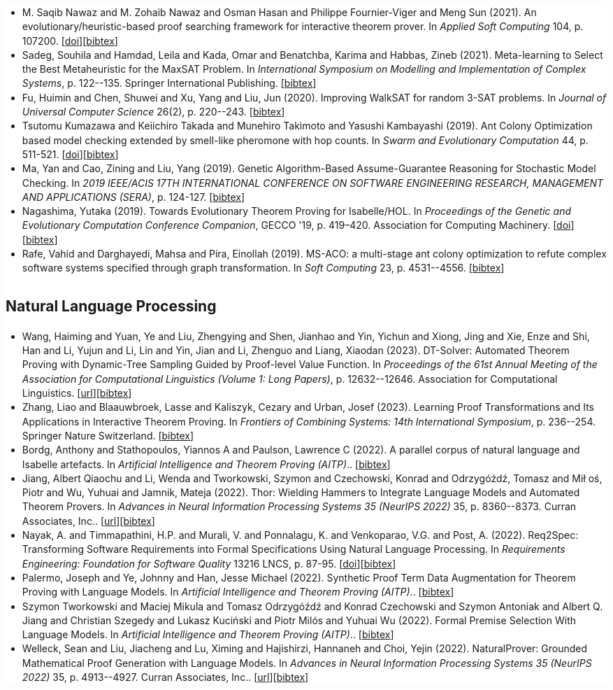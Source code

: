 * M. Saqib Nawaz and M. Zohaib Nawaz and Osman Hasan and Philippe Fournier-Viger and Meng Sun (2021). An evolutionary/heuristic-based proof searching framework for interactive theorem prover. In _Applied Soft Computing_ 104, p. 107200. [[doi](http://dx.doi.org/10.1016/j.asoc.2021.107200)][[bibtex](../database.bib#L1150)]
* Sadeg, Souhila and Hamdad, Leila and Kada, Omar and Benatchba, Karima and Habbas, Zineb (2021). Meta-learning to Select the Best Metaheuristic for the MaxSAT Problem. In _International Symposium on Modelling and Implementation of Complex Systems_, p. 122--135. Springer International Publishing. [[bibtex](../database.bib#L1452)]
* Fu, Huimin and Chen, Shuwei and Xu, Yang and Liu, Jun (2020). Improving WalkSAT for random 3-SAT problems. In _Journal of Universal Computer Science_ 26(2), p. 220--243. [[bibtex](../database.bib#L462)]
* Tsutomu Kumazawa and Keiichiro Takada and Munehiro Takimoto and Yasushi Kambayashi (2019). Ant Colony Optimization based model checking extended by smell-like pheromone with hop counts. In _Swarm and Evolutionary Computation_ 44, p. 511-521. [[doi](https://doi.org/10.1016/j.swevo.2018.06.002)][[bibtex](../database.bib#L845)]
* Ma, Yan and Cao, Zining and Liu, Yang (2019). Genetic Algorithm-Based Assume-Guarantee Reasoning for Stochastic Model Checking. In _2019 IEEE/ACIS 17TH INTERNATIONAL CONFERENCE ON SOFTWARE ENGINEERING RESEARCH, MANAGEMENT AND APPLICATIONS (SERA)_, p. 124-127. [[bibtex](../database.bib#L1045)]
* Nagashima, Yutaka (2019). Towards Evolutionary Theorem Proving for Isabelle/HOL. In _Proceedings of the Genetic and Evolutionary Computation Conference Companion_, GECCO '19, p. 419–420. Association for Computing Machinery. [[doi](http://dx.doi.org/10.1145/3319619.3321921)][[bibtex](../database.bib#L1096)]
* Rafe, Vahid and Darghayedi, Mahsa and Pira, Einollah (2019). MS-ACO: a multi-stage ant colony optimization to refute complex software systems specified through graph transformation. In _Soft Computing_ 23, p. 4531--4556. [[bibtex](../database.bib#L1386)]

## Natural Language Processing

* Wang, Haiming and Yuan, Ye and Liu, Zhengying and Shen, Jianhao and Yin, Yichun and Xiong, Jing and Xie, Enze and Shi, Han and Li, Yujun and Li, Lin and Yin, Jian and Li, Zhenguo and Liang, Xiaodan (2023). DT-Solver: Automated Theorem Proving with Dynamic-Tree Sampling Guided by Proof-level Value Function. In _Proceedings of the 61st Annual Meeting of the Association for Computational Linguistics (Volume 1: Long Papers)_, p. 12632--12646. Association for Computational Linguistics. [[url](https://aclanthology.org/2023.acl-long.706)][[bibtex](../database.bib#L1707)]
* Zhang, Liao and Blaauwbroek, Lasse and Kaliszyk, Cezary and Urban, Josef (2023). Learning Proof Transformations and Its Applications in Interactive Theorem Proving. In _Frontiers of Combining Systems: 14th International Symposium_, p. 236--254. Springer Nature Switzerland. [[bibtex](../database.bib#L1948)]
* Bordg, Anthony and Stathopoulos, Yiannos A and Paulson, Lawrence C (2022). A parallel corpus of natural language and Isabelle artefacts. In _Artificial Intelligence and Theorem Proving (AITP)_.. [[bibtex](../database.bib#L152)]
* Jiang, Albert Qiaochu and Li, Wenda and Tworkowski, Szymon and Czechowski, Konrad and Odrzygóźdź, Tomasz and Mił oś, Piotr and Wu, Yuhuai and Jamnik, Mateja (2022). Thor: Wielding Hammers to Integrate Language Models and Automated Theorem Provers. In _Advances in Neural Information Processing Systems 35 (NeurIPS 2022)_ 35, p. 8360--8373. Curran Associates, Inc.. [[url](https://proceedings.neurips.cc/paper_files/paper/2022/file/377c25312668e48f2e531e2f2c422483-Paper-Conference.pdf)][[bibtex](../database.bib#L788)]
* Nayak, A. and Timmapathini, H.P. and Murali, V. and Ponnalagu, K. and Venkoparao, V.G. and Post, A. (2022). Req2Spec: Transforming Software Requirements into Formal Specifications Using Natural Language Processing. In _Requirements Engineering: Foundation for Software Quality_ 13216 LNCS, p. 87-95. [[doi](http://dx.doi.org/10.1007/978-3-030-98464-9_8)][[bibtex](../database.bib#L1162)]
* Palermo, Joseph and Ye, Johnny and Han, Jesse Michael (2022). Synthetic Proof Term Data Augmentation for Theorem Proving with Language Models. In _Artificial Intelligence and Theorem Proving (AITP)_.. [[bibtex](../database.bib#L1235)]
* Szymon Tworkowski and Maciej Mikula and Tomasz Odrzygóźdź and Konrad Czechowski and Szymon Antoniak and Albert Q. Jiang and Christian Szegedy and Lukasz Kuciński and Piotr Milós and Yuhuai Wu (2022). Formal Premise Selection With Language Models. In _Artificial Intelligence and Theorem Proving (AITP)_.. [[bibtex](../database.bib#L1625)]
* Welleck, Sean and Liu, Jiacheng and Lu, Ximing and Hajishirzi, Hannaneh and Choi, Yejin (2022). NaturalProver: Grounded Mathematical Proof Generation with Language Models. In _Advances in Neural Information Processing Systems 35 (NeurIPS 2022)_ 35, p. 4913--4927. Curran Associates, Inc.. [[url](https://proceedings.neurips.cc/paper_files/paper/2022/file/1fc548a8243ad06616eee731e0572927-Paper-Conference.pdf)][[bibtex](../database.bib#L1728)]